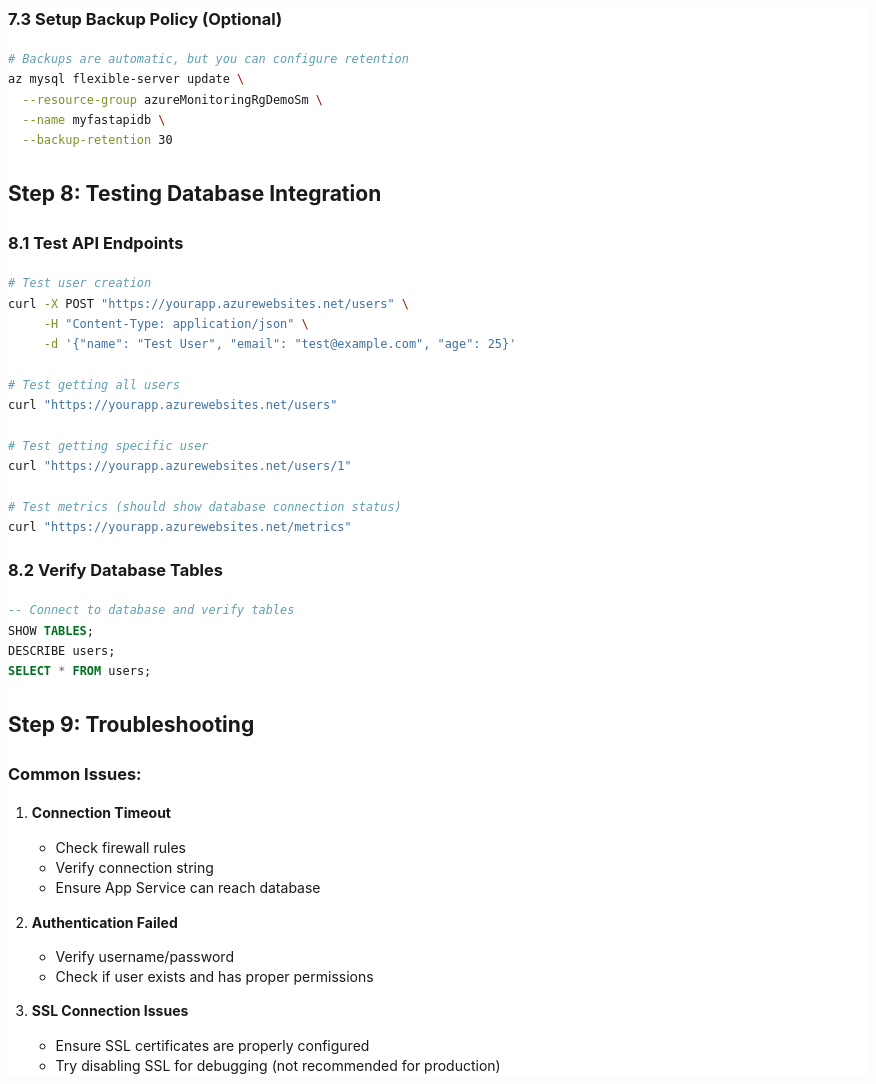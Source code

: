 ### 7.3 Setup Backup Policy (Optional)
```bash
# Backups are automatic, but you can configure retention
az mysql flexible-server update \
  --resource-group azureMonitoringRgDemoSm \
  --name myfastapidb \
  --backup-retention 30
```

## Step 8: Testing Database Integration

### 8.1 Test API Endpoints
```bash
# Test user creation
curl -X POST "https://yourapp.azurewebsites.net/users" \
     -H "Content-Type: application/json" \
     -d '{"name": "Test User", "email": "test@example.com", "age": 25}'

# Test getting all users
curl "https://yourapp.azurewebsites.net/users"

# Test getting specific user
curl "https://yourapp.azurewebsites.net/users/1"

# Test metrics (should show database connection status)
curl "https://yourapp.azurewebsites.net/metrics"
```

### 8.2 Verify Database Tables
```sql
-- Connect to database and verify tables
SHOW TABLES;
DESCRIBE users;
SELECT * FROM users;
```

## Step 9: Troubleshooting

### Common Issues:

1. **Connection Timeout**
   - Check firewall rules
   - Verify connection string
   - Ensure App Service can reach database

2. **Authentication Failed**
   - Verify username/password
   - Check if user exists and has proper permissions

3. **SSL Connection Issues**
   - Ensure SSL certificates are properly configured
   - Try disabling SSL for debugging (not recommended for production)

